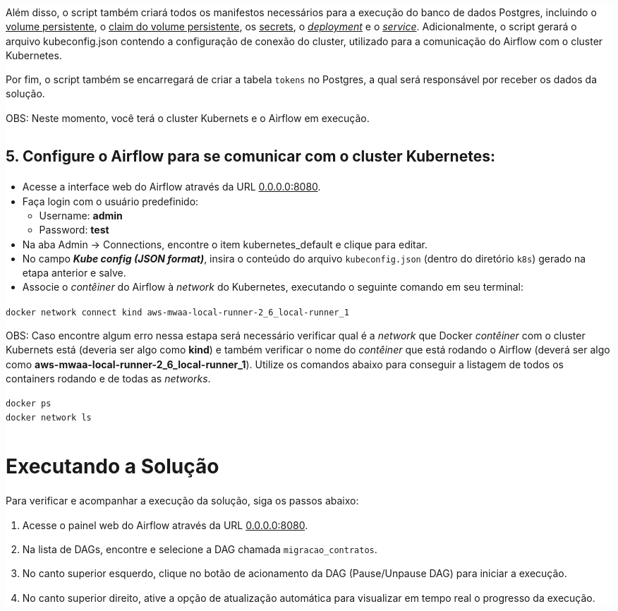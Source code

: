 Além disso, o script também criará todos os manifestos necessários para a execução do banco de dados Postgres, incluindo o [volume persistente](https://github.com/LuizGustavus/challenge-pld/blob/main/k8s/manifests/pv.yaml), o [claim do volume persistente](https://github.com/LuizGustavus/challenge-pld/blob/main/k8s/manifests/pvc.yaml), os [secrets](https://github.com/LuizGustavus/challenge-pld/blob/main/k8s/manifests/secret.yaml), o [_deployment_](https://github.com/LuizGustavus/challenge-pld/blob/main/k8s/manifests/postgres-deployment.yaml) e o [_service_](https://github.com/LuizGustavus/challenge-pld/blob/main/k8s/manifests/postgres-service.yaml). Adicionalmente, o script gerará o arquivo kubeconfig.json contendo a configuração de conexão do cluster, utilizado para a comunicação do Airflow com o cluster Kubernetes.

Por fim, o script também se encarregará de criar a tabela `tokens` no Postgres, a qual será responsável por receber os dados da solução.

OBS: Neste momento, você terá o cluster Kubernets e o Airflow em execução.

## 5. Configure o Airflow para se comunicar com o cluster Kubernetes:

- Acesse a interface web do Airflow através da URL [0.0.0.0:8080](http://0.0.0.0:8080).
- Faça login com o usuário predefinido:
  - Username: **admin**
  - Password: **test**
- Na aba Admin -> Connections, encontre o item kubernetes_default e clique para editar.
- No campo **_Kube config (JSON format)_**, insira o conteúdo do arquivo `kubeconfig.json` (dentro do diretório `k8s`) gerado na etapa anterior e salve.
- Associe o _contêiner_ do Airflow à _network_ do Kubernetes, executando o seguinte comando em seu terminal:

```bash
docker network connect kind aws-mwaa-local-runner-2_6_local-runner_1
```

OBS: Caso encontre algum erro nessa estapa será necessário verificar qual é a _network_ que Docker _contêiner_ com o cluster Kubernets está (deveria ser algo como **kind**) e também verificar o nome do _contêiner_ que está rodando o Airflow (deverá ser algo como **aws-mwaa-local-runner-2_6_local-runner_1**). Utilize os comandos abaixo para conseguir a listagem de todos os containers rodando e de todas as _networks_.

```bash
docker ps
docker network ls
```

# Executando a Solução

Para verificar e acompanhar a execução da solução, siga os passos abaixo:

1. Acesse o painel web do Airflow através da URL [0.0.0.0:8080](http://0.0.0.0:8080).

2. Na lista de DAGs, encontre e selecione a DAG chamada `migracao_contratos`.

3. No canto superior esquerdo, clique no botão de acionamento da DAG (Pause/Unpause DAG) para iniciar a execução.

4. No canto superior direito, ative a opção de atualização automática para visualizar em tempo real o progresso da execução.
